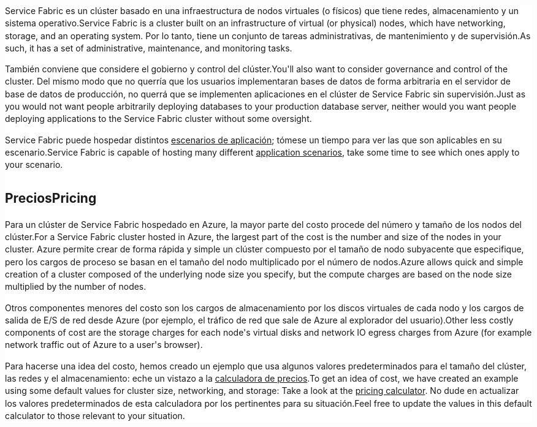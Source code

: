 <span data-ttu-id="f2788-160">Service Fabric es un clúster basado en una infraestructura de nodos virtuales (o físicos) que tiene redes, almacenamiento y un sistema operativo.</span><span class="sxs-lookup"><span data-stu-id="f2788-160">Service Fabric is a cluster built on an infrastructure of virtual (or physical) nodes, which have networking, storage, and an operating system.</span></span> <span data-ttu-id="f2788-161">Por lo tanto, tiene un conjunto de tareas administrativas, de mantenimiento y de supervisión.</span><span class="sxs-lookup"><span data-stu-id="f2788-161">As such, it has a set of administrative, maintenance, and monitoring tasks.</span></span>

<span data-ttu-id="f2788-162">También conviene que considere el gobierno y control del clúster.</span><span class="sxs-lookup"><span data-stu-id="f2788-162">You'll also want to consider governance and control of the cluster.</span></span> <span data-ttu-id="f2788-163">Del mismo modo que no querría que los usuarios implementaran bases de datos de forma arbitraria en el servidor de base de datos de producción, no querrá que se implementen aplicaciones en el clúster de Service Fabric sin supervisión.</span><span class="sxs-lookup"><span data-stu-id="f2788-163">Just as you would not want people arbitrarily deploying databases to your production database server, neither would you want people deploying applications to the Service Fabric cluster without some oversight.</span></span>

<span data-ttu-id="f2788-164">Service Fabric puede hospedar distintos [escenarios de aplicación](/azure/service-fabric/service-fabric-application-scenarios); tómese un tiempo para ver las que son aplicables en su escenario.</span><span class="sxs-lookup"><span data-stu-id="f2788-164">Service Fabric is capable of hosting many different [application scenarios](/azure/service-fabric/service-fabric-application-scenarios), take some time to see which ones apply to your scenario.</span></span>

## <a name="pricing"></a><span data-ttu-id="f2788-165">Precios</span><span class="sxs-lookup"><span data-stu-id="f2788-165">Pricing</span></span>

<span data-ttu-id="f2788-166">Para un clúster de Service Fabric hospedado en Azure, la mayor parte del costo procede del número y tamaño de los nodos del clúster.</span><span class="sxs-lookup"><span data-stu-id="f2788-166">For a Service Fabric cluster hosted in Azure, the largest part of the cost is the number and size of the nodes in your cluster.</span></span> <span data-ttu-id="f2788-167">Azure permite crear de forma rápida y simple un clúster compuesto por el tamaño de nodo subyacente que especifique, pero los cargos de proceso se basan en el tamaño del nodo multiplicado por el número de nodos.</span><span class="sxs-lookup"><span data-stu-id="f2788-167">Azure allows quick and simple creation of a cluster composed of the underlying node size you specify, but the compute charges are based on the node size multiplied by the number of nodes.</span></span>

<span data-ttu-id="f2788-168">Otros componentes menores del costo son los cargos de almacenamiento por los discos virtuales de cada nodo y los cargos de salida de E/S de red desde Azure (por ejemplo, el tráfico de red que sale de Azure al explorador del usuario).</span><span class="sxs-lookup"><span data-stu-id="f2788-168">Other less costly components of cost are the storage charges for each node's virtual disks and network IO egress charges from Azure (for example network traffic out of Azure to a user's browser).</span></span>

<span data-ttu-id="f2788-169">Para hacerse una idea del costo, hemos creado un ejemplo que usa algunos valores predeterminados para el tamaño del clúster, las redes y el almacenamiento: eche un vistazo a la [calculadora de precios](https://azure.com/e/52dea096e5844d5495a7b22a9b2ccdde).</span><span class="sxs-lookup"><span data-stu-id="f2788-169">To get an idea of cost, we have created an example using some default values for cluster size, networking, and storage: Take a look at the [pricing calculator](https://azure.com/e/52dea096e5844d5495a7b22a9b2ccdde).</span></span> <span data-ttu-id="f2788-170">No dude en actualizar los valores predeterminados de esta calculadora por los pertinentes para su situación.</span><span class="sxs-lookup"><span data-stu-id="f2788-170">Feel free to update the values in this default calculator to those relevant to your situation.</span></span>
